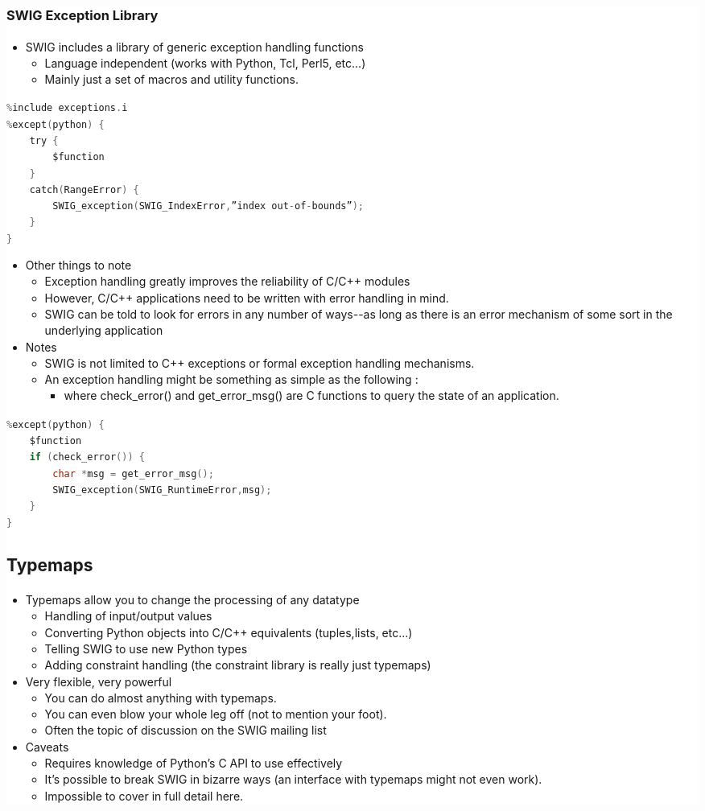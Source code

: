 <h2 id="bc548ccae0c1fa1095cc6f91b94223a2"></h2>


### SWIG Exception Library

- SWIG includes a library of generic exception handling functions
    - Language independent (works with Python, Tcl, Perl5, etc...)
    - Mainly just a set of macros and utility functions.

```c
%include exceptions.i
%except(python) {
    try {
        $function
    }
    catch(RangeError) {
        SWIG_exception(SWIG_IndexError,”index out-of-bounds”);
    }
}
```

- Other things to note
    - Exception handling greatly improves the reliability of C/C++ modules
    - However, C/C++ applications need to be written with error handling in mind.
    - SWIG can be told to look for errors in any number of ways--as long as there is an error mechanism of some sort in the underlying application
- Notes
    - SWIG is not limited to C++ exceptions or formal exception handling mechanisms. 
    - An exception handling might be something as simple as the following :
        - where check_error() and get_error_msg() are C functions to query the state of an application.

```c
%except(python) {
    $function
    if (check_error()) {
        char *msg = get_error_msg();
        SWIG_exception(SWIG_RuntimeError,msg);
    }
}
```

<h2 id="193ffc88196dfff27a7c4881baf28049"></h2>


## Typemaps

- Typemaps allow you to change the processing of any datatype
    - Handling of input/output values
    - Converting Python objects into C/C++ equivalents (tuples,lists, etc...)
    - Telling SWIG to use new Python types
    - Adding constraint handling (the constraint library is really just typemaps)
- Very flexible, very powerful
    - You can do almost anything with typemaps.
    - You can even blow your whole leg off (not to mention your foot).
    - Often the topic of discussion on the SWIG mailing list
- Caveats
    - Requires knowledge of Python’s C API to use effectively
    - It’s possible to break SWIG in bizarre ways (an interface with typemaps might not even work).
    - Impossible to cover in full detail here.
